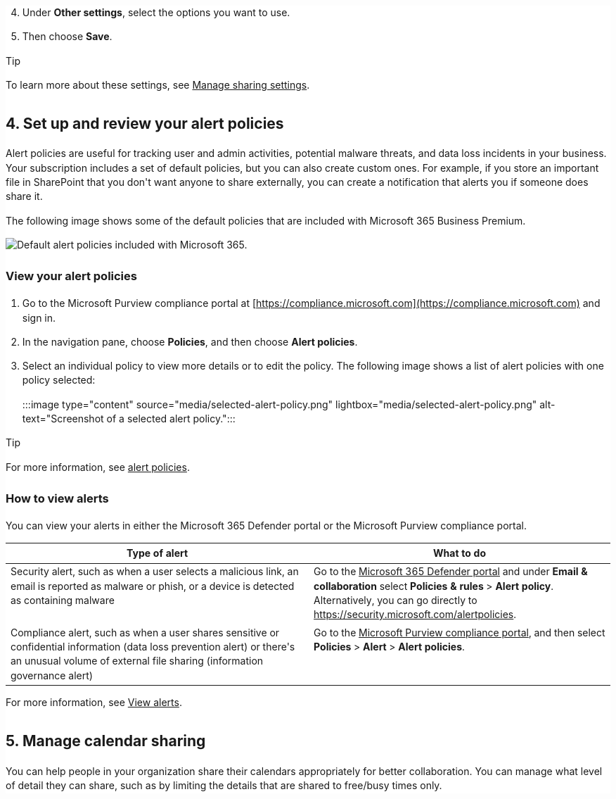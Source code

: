 4. Under **Other settings**, select the options you want to use.

5. Then choose **Save**.

> [!TIP]
> To learn more about these settings, see [Manage sharing settings](/sharepoint/turn-external-sharing-on-or-off).

## 4. Set up and review your alert policies

Alert policies are useful for tracking user and admin activities, potential malware threats, and data loss incidents in your business. Your subscription includes a set of default policies, but you can also create custom ones. For example, if you store an important file in SharePoint that you don't want anyone to share externally, you can create a notification that alerts you if someone does share it.

The following image shows some of the default policies that are included with Microsoft 365 Business Premium.

![Default alert policies included with Microsoft 365.](../media/alertpolicies.png)

### View your alert policies

1. Go to the Microsoft Purview compliance portal at [https://compliance.microsoft.com](https://compliance.microsoft.com) and sign in.

2. In the navigation pane, choose **Policies**, and then choose **Alert policies**.

3. Select an individual policy to view more details or to edit the policy. The following image shows a list of alert policies with one policy selected:

   :::image type="content" source="media/selected-alert-policy.png" lightbox="media/selected-alert-policy.png" alt-text="Screenshot of a selected alert policy.":::

> [!TIP]
> For more information, see [alert policies](../compliance/alert-policies.md).

### How to view alerts

You can view your alerts in either the Microsoft 365 Defender portal or the Microsoft Purview compliance portal.

| Type of alert  | What to do  |
|---------|---------|
| Security alert, such as when a user selects a malicious link, an email is reported as malware or phish, or a device is detected as containing malware     | Go to the <a href="https://go.microsoft.com/fwlink/p/?linkid=2077139" target="_blank">Microsoft 365 Defender portal</a> and under **Email & collaboration** select **Policies & rules** > **Alert policy**. Alternatively, you can go directly to <https://security.microsoft.com/alertpolicies>. |
| Compliance alert, such as when a user shares sensitive or confidential information (data loss prevention alert) or there's an unusual volume of external file sharing (information governance alert)    | Go to the <a href="https://go.microsoft.com/fwlink/p/?linkid=2077149" target="_blank">Microsoft Purview compliance portal</a>, and then select **Policies** > **Alert** > **Alert policies**.  |

For more information, see [View alerts](../compliance/alert-policies.md#view-alerts).

## 5. Manage calendar sharing

You can help people in your organization share their calendars appropriately for better collaboration. You can manage what level of detail they can share, such as by limiting the details that are shared to free/busy times only.
